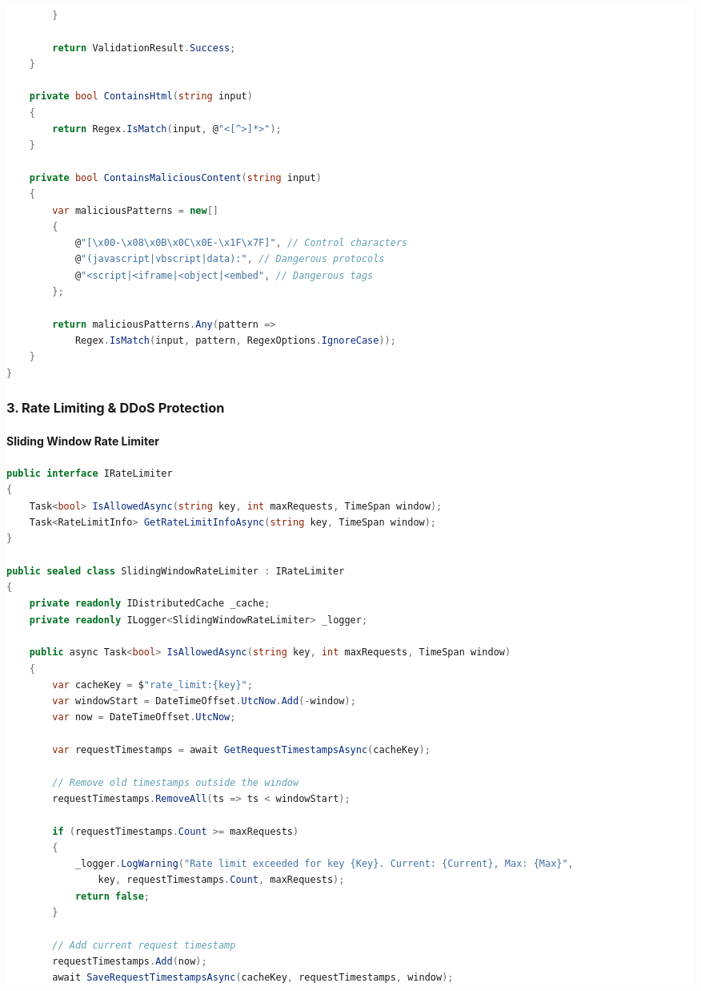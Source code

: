 ```csharp
        }

        return ValidationResult.Success;
    }

    private bool ContainsHtml(string input)
    {
        return Regex.IsMatch(input, @"<[^>]*>");
    }

    private bool ContainsMaliciousContent(string input)
    {
        var maliciousPatterns = new[]
        {
            @"[\x00-\x08\x0B\x0C\x0E-\x1F\x7F]", // Control characters
            @"(javascript|vbscript|data):", // Dangerous protocols
            @"<script|<iframe|<object|<embed", // Dangerous tags
        };

        return maliciousPatterns.Any(pattern => 
            Regex.IsMatch(input, pattern, RegexOptions.IgnoreCase));
    }
}
```

### 3. Rate Limiting & DDoS Protection

#### Sliding Window Rate Limiter
```csharp
public interface IRateLimiter
{
    Task<bool> IsAllowedAsync(string key, int maxRequests, TimeSpan window);
    Task<RateLimitInfo> GetRateLimitInfoAsync(string key, TimeSpan window);
}

public sealed class SlidingWindowRateLimiter : IRateLimiter
{
    private readonly IDistributedCache _cache;
    private readonly ILogger<SlidingWindowRateLimiter> _logger;

    public async Task<bool> IsAllowedAsync(string key, int maxRequests, TimeSpan window)
    {
        var cacheKey = $"rate_limit:{key}";
        var windowStart = DateTimeOffset.UtcNow.Add(-window);
        var now = DateTimeOffset.UtcNow;

        var requestTimestamps = await GetRequestTimestampsAsync(cacheKey);
        
        // Remove old timestamps outside the window
        requestTimestamps.RemoveAll(ts => ts < windowStart);

        if (requestTimestamps.Count >= maxRequests)
        {
            _logger.LogWarning("Rate limit exceeded for key {Key}. Current: {Current}, Max: {Max}", 
                key, requestTimestamps.Count, maxRequests);
            return false;
        }

        // Add current request timestamp
        requestTimestamps.Add(now);
        await SaveRequestTimestampsAsync(cacheKey, requestTimestamps, window);

```